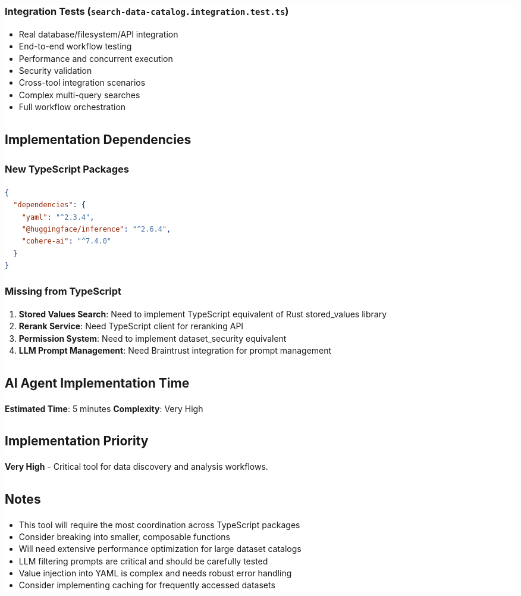 ### Integration Tests (`search-data-catalog.integration.test.ts`)
- Real database/filesystem/API integration
- End-to-end workflow testing
- Performance and concurrent execution
- Security validation
- Cross-tool integration scenarios
- Complex multi-query searches
- Full workflow orchestration

## Implementation Dependencies

### New TypeScript Packages

```json
{
  "dependencies": {
    "yaml": "^2.3.4",
    "@huggingface/inference": "^2.6.4",
    "cohere-ai": "^7.4.0"
  }
}
```

### Missing from TypeScript

1. **Stored Values Search**: Need to implement TypeScript equivalent of Rust stored_values library
2. **Rerank Service**: Need TypeScript client for reranking API
3. **Permission System**: Need to implement dataset_security equivalent
4. **LLM Prompt Management**: Need Braintrust integration for prompt management

## AI Agent Implementation Time

**Estimated Time**: 5 minutes
**Complexity**: Very High

## Implementation Priority

**Very High** - Critical tool for data discovery and analysis workflows.

## Notes

- This tool will require the most coordination across TypeScript packages
- Consider breaking into smaller, composable functions
- Will need extensive performance optimization for large dataset catalogs
- LLM filtering prompts are critical and should be carefully tested
- Value injection into YAML is complex and needs robust error handling
- Consider implementing caching for frequently accessed datasets